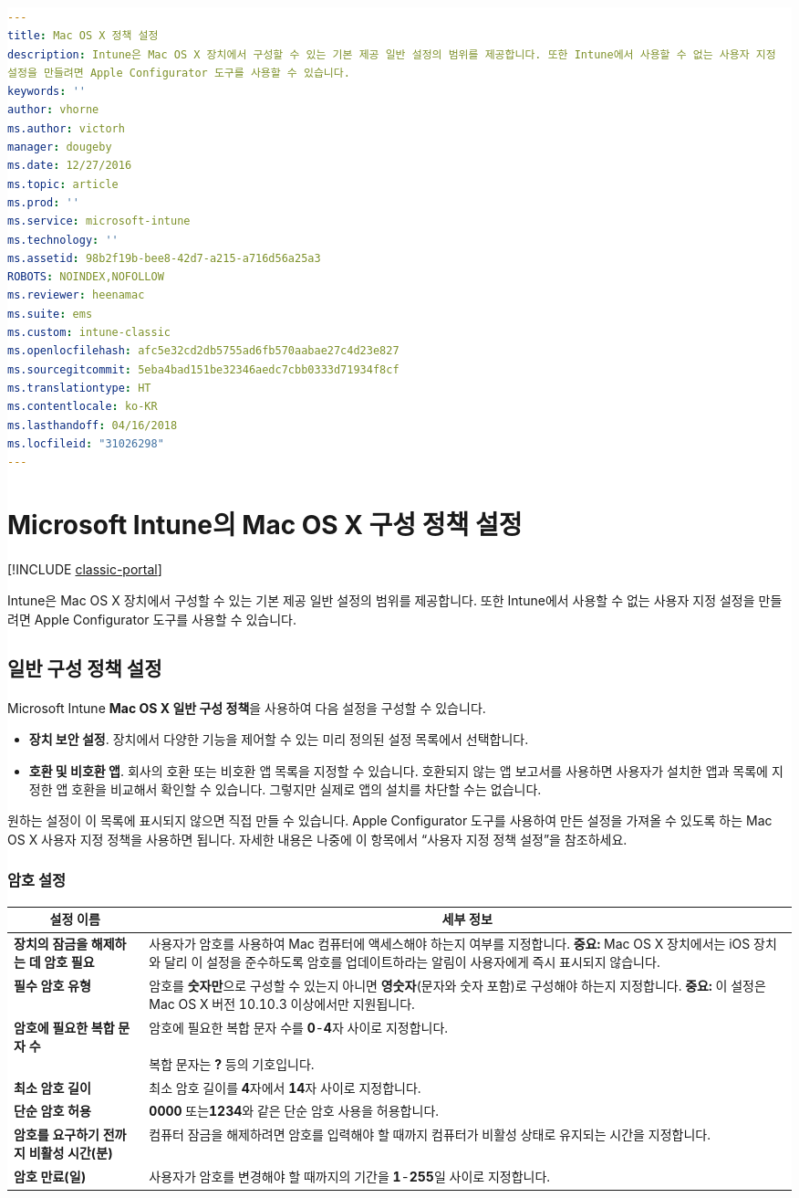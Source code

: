 ```yaml
---
title: Mac OS X 정책 설정
description: Intune은 Mac OS X 장치에서 구성할 수 있는 기본 제공 일반 설정의 범위를 제공합니다. 또한 Intune에서 사용할 수 없는 사용자 지정 설정을 만들려면 Apple Configurator 도구를 사용할 수 있습니다.
keywords: ''
author: vhorne
ms.author: victorh
manager: dougeby
ms.date: 12/27/2016
ms.topic: article
ms.prod: ''
ms.service: microsoft-intune
ms.technology: ''
ms.assetid: 98b2f19b-bee8-42d7-a215-a716d56a25a3
ROBOTS: NOINDEX,NOFOLLOW
ms.reviewer: heenamac
ms.suite: ems
ms.custom: intune-classic
ms.openlocfilehash: afc5e32cd2db5755ad6fb570aabae27c4d23e827
ms.sourcegitcommit: 5eba4bad151be32346aedc7cbb0333d71934f8cf
ms.translationtype: HT
ms.contentlocale: ko-KR
ms.lasthandoff: 04/16/2018
ms.locfileid: "31026298"
---
```

# <a name="mac-os-x-configuration-policy-settings-in-microsoft-intune"></a>Microsoft Intune의 Mac OS X 구성 정책 설정

[!INCLUDE [classic-portal](../includes/classic-portal.md)]

Intune은 Mac OS X 장치에서 구성할 수 있는 기본 제공 일반 설정의 범위를 제공합니다. 또한 Intune에서 사용할 수 없는 사용자 지정 설정을 만들려면 Apple Configurator 도구를 사용할 수 있습니다.

## <a name="general-configuration-policy-settings"></a>일반 구성 정책 설정

Microsoft Intune **Mac OS X 일반 구성 정책**을 사용하여 다음 설정을 구성할 수 있습니다.

-   **장치 보안 설정**. 장치에서 다양한 기능을 제어할 수 있는 미리 정의된 설정 목록에서 선택합니다.

-   **호환 및 비호환 앱**. 회사의 호환 또는 비호환 앱 목록을 지정할 수 있습니다. 호환되지 않는 앱 보고서를 사용하면 사용자가 설치한 앱과 목록에 지정한 앱 호환을 비교해서 확인할 수 있습니다. 그렇지만 실제로 앱의 설치를 차단할 수는 없습니다.

원하는 설정이 이 목록에 표시되지 않으면 직접 만들 수 있습니다. Apple Configurator 도구를 사용하여 만든 설정을 가져올 수 있도록 하는 Mac OS X 사용자 지정 정책을 사용하면 됩니다. 자세한 내용은 나중에 이 항목에서 “사용자 지정 정책 설정”을 참조하세요.

### <a name="password-settings"></a>암호 설정

|설정 이름|세부 정보|
|----------------|---------------|
|**장치의 잠금을 해제하는 데 암호 필요**|사용자가 암호를 사용하여 Mac 컴퓨터에 액세스해야 하는지 여부를 지정합니다. **중요:** Mac OS X 장치에서는 iOS 장치와 달리 이 설정을 준수하도록 암호를 업데이트하라는 알림이 사용자에게 즉시 표시되지 않습니다.|
|**필수 암호 유형**|암호를 **숫자만**으로 구성할 수 있는지 아니면 **영숫자**(문자와 숫자 포함)로 구성해야 하는지 지정합니다. **중요:** 이 설정은 Mac OS X 버전 10.10.3 이상에서만 지원됩니다.|
|**암호에 필요한 복합 문자 수**|암호에 필요한 복합 문자 수를 **0**-**4**자 사이로 지정합니다.<br /><br />복합 문자는 **?** 등의 기호입니다.|
|**최소 암호 길이**|최소 암호 길이를 **4**자에서 **14**자 사이로 지정합니다.|
|**단순 암호 허용**|**0000** 또는**1234**와 같은 단순 암호 사용을 허용합니다.|
|**암호를 요구하기 전까지 비활성 시간(분)**|컴퓨터 잠금을 해제하려면 암호를 입력해야 할 때까지 컴퓨터가 비활성 상태로 유지되는 시간을 지정합니다.|
|**암호 만료(일)**|사용자가 암호를 변경해야 할 때까지의 기간을 **1**-**255**일 사이로 지정합니다.|